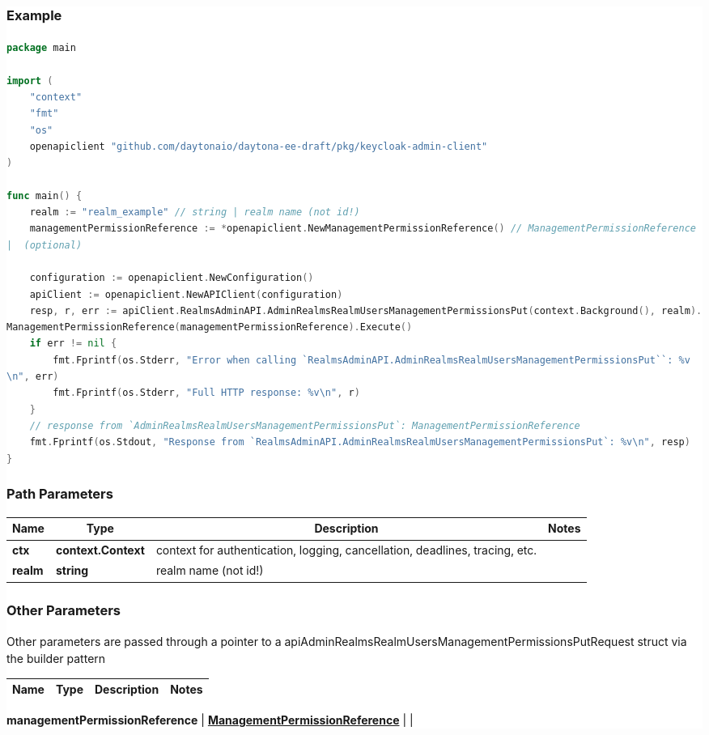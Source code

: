

### Example

```go
package main

import (
	"context"
	"fmt"
	"os"
	openapiclient "github.com/daytonaio/daytona-ee-draft/pkg/keycloak-admin-client"
)

func main() {
	realm := "realm_example" // string | realm name (not id!)
	managementPermissionReference := *openapiclient.NewManagementPermissionReference() // ManagementPermissionReference |  (optional)

	configuration := openapiclient.NewConfiguration()
	apiClient := openapiclient.NewAPIClient(configuration)
	resp, r, err := apiClient.RealmsAdminAPI.AdminRealmsRealmUsersManagementPermissionsPut(context.Background(), realm).ManagementPermissionReference(managementPermissionReference).Execute()
	if err != nil {
		fmt.Fprintf(os.Stderr, "Error when calling `RealmsAdminAPI.AdminRealmsRealmUsersManagementPermissionsPut``: %v\n", err)
		fmt.Fprintf(os.Stderr, "Full HTTP response: %v\n", r)
	}
	// response from `AdminRealmsRealmUsersManagementPermissionsPut`: ManagementPermissionReference
	fmt.Fprintf(os.Stdout, "Response from `RealmsAdminAPI.AdminRealmsRealmUsersManagementPermissionsPut`: %v\n", resp)
}
```

### Path Parameters


Name | Type | Description  | Notes
------------- | ------------- | ------------- | -------------
**ctx** | **context.Context** | context for authentication, logging, cancellation, deadlines, tracing, etc.
**realm** | **string** | realm name (not id!) | 

### Other Parameters

Other parameters are passed through a pointer to a apiAdminRealmsRealmUsersManagementPermissionsPutRequest struct via the builder pattern


Name | Type | Description  | Notes
------------- | ------------- | ------------- | -------------

 **managementPermissionReference** | [**ManagementPermissionReference**](ManagementPermissionReference.md) |  | 
